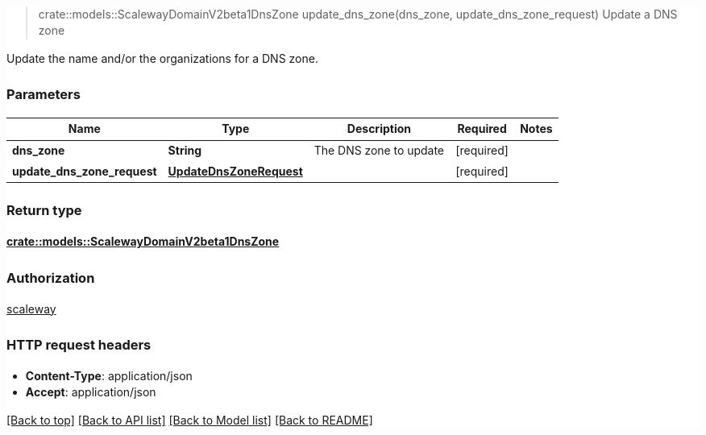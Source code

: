> crate::models::ScalewayDomainV2beta1DnsZone update_dns_zone(dns_zone, update_dns_zone_request)
Update a DNS zone

Update the name and/or the organizations for a DNS zone.

### Parameters


Name | Type | Description  | Required | Notes
------------- | ------------- | ------------- | ------------- | -------------
**dns_zone** | **String** | The DNS zone to update | [required] |
**update_dns_zone_request** | [**UpdateDnsZoneRequest**](UpdateDnsZoneRequest.md) |  | [required] |

### Return type

[**crate::models::ScalewayDomainV2beta1DnsZone**](scaleway.domain.v2beta1.DNSZone.md)

### Authorization

[scaleway](../README.md#scaleway)

### HTTP request headers

- **Content-Type**: application/json
- **Accept**: application/json

[[Back to top]](#) [[Back to API list]](../README.md#documentation-for-api-endpoints) [[Back to Model list]](../README.md#documentation-for-models) [[Back to README]](../README.md)

